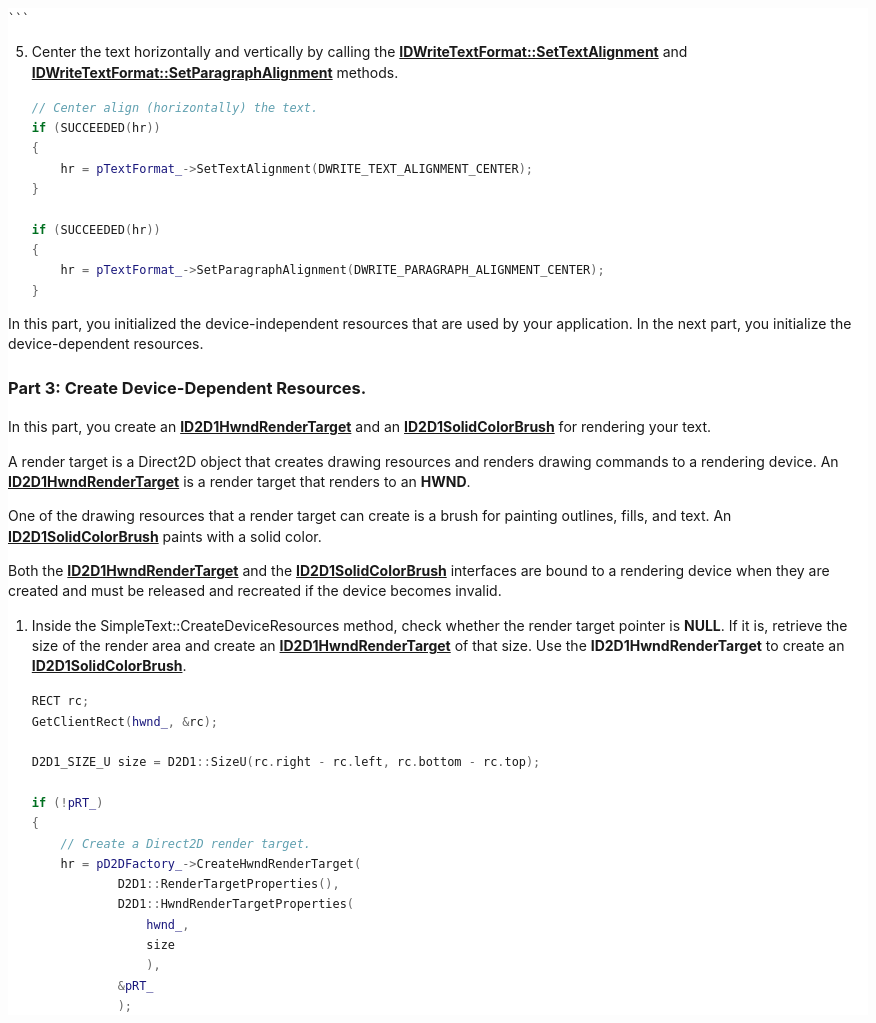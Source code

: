     ```

    

5.  Center the text horizontally and vertically by calling the [**IDWriteTextFormat::SetTextAlignment**](https://msdn.microsoft.com/library/Dd316709(v=VS.85).aspx) and [**IDWriteTextFormat::SetParagraphAlignment**](https://msdn.microsoft.com/library/Dd316702(v=VS.85).aspx) methods.
    ```C++
    // Center align (horizontally) the text.
    if (SUCCEEDED(hr))
    {
        hr = pTextFormat_->SetTextAlignment(DWRITE_TEXT_ALIGNMENT_CENTER);
    }

    if (SUCCEEDED(hr))
    {
        hr = pTextFormat_->SetParagraphAlignment(DWRITE_PARAGRAPH_ALIGNMENT_CENTER);
    }
    
    ```

    

In this part, you initialized the device-independent resources that are used by your application. In the next part, you initialize the device-dependent resources.

### Part 3: Create Device-Dependent Resources.

In this part, you create an [**ID2D1HwndRenderTarget**](/windows/win32/api/d2d1/nn-d2d1-id2d1hwndrendertarget) and an [**ID2D1SolidColorBrush**](/windows/win32/api/d2d1/nn-d2d1-id2d1solidcolorbrush) for rendering your text.

A render target is a Direct2D object that creates drawing resources and renders drawing commands to a rendering device. An [**ID2D1HwndRenderTarget**](/windows/win32/api/d2d1/nn-d2d1-id2d1hwndrendertarget) is a render target that renders to an **HWND**.

One of the drawing resources that a render target can create is a brush for painting outlines, fills, and text. An [**ID2D1SolidColorBrush**](/windows/win32/api/d2d1/nn-d2d1-id2d1solidcolorbrush) paints with a solid color.

Both the [**ID2D1HwndRenderTarget**](/windows/win32/api/d2d1/nn-d2d1-id2d1hwndrendertarget) and the [**ID2D1SolidColorBrush**](/windows/win32/api/d2d1/nn-d2d1-id2d1solidcolorbrush) interfaces are bound to a rendering device when they are created and must be released and recreated if the device becomes invalid.

1.  Inside the SimpleText::CreateDeviceResources method, check whether the render target pointer is **NULL**. If it is, retrieve the size of the render area and create an [**ID2D1HwndRenderTarget**](/windows/win32/api/d2d1/nn-d2d1-id2d1hwndrendertarget) of that size. Use the **ID2D1HwndRenderTarget** to create an [**ID2D1SolidColorBrush**](/windows/win32/api/d2d1/nn-d2d1-id2d1solidcolorbrush).
    ```C++
    RECT rc;
    GetClientRect(hwnd_, &rc);

    D2D1_SIZE_U size = D2D1::SizeU(rc.right - rc.left, rc.bottom - rc.top);

    if (!pRT_)
    {
        // Create a Direct2D render target.
        hr = pD2DFactory_->CreateHwndRenderTarget(
                D2D1::RenderTargetProperties(),
                D2D1::HwndRenderTargetProperties(
                    hwnd_,
                    size
                    ),
                &pRT_
                );
